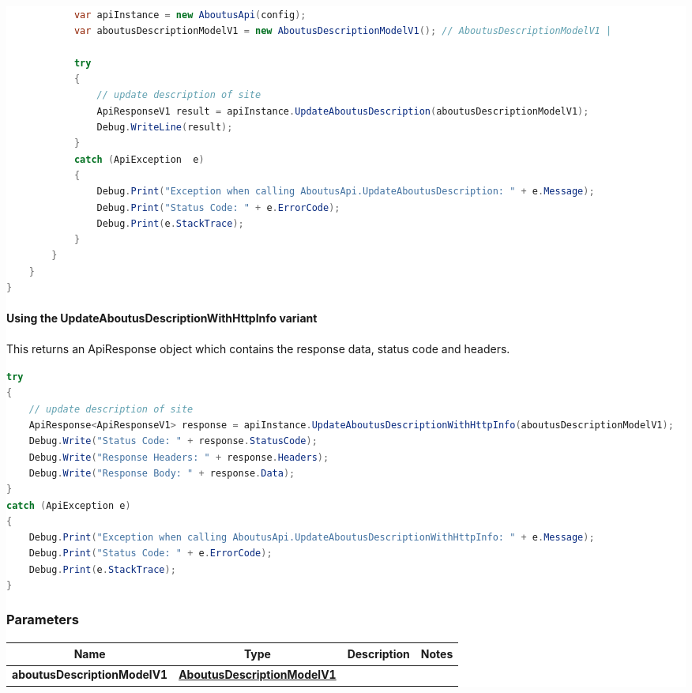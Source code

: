 ```csharp
            var apiInstance = new AboutusApi(config);
            var aboutusDescriptionModelV1 = new AboutusDescriptionModelV1(); // AboutusDescriptionModelV1 | 

            try
            {
                // update description of site
                ApiResponseV1 result = apiInstance.UpdateAboutusDescription(aboutusDescriptionModelV1);
                Debug.WriteLine(result);
            }
            catch (ApiException  e)
            {
                Debug.Print("Exception when calling AboutusApi.UpdateAboutusDescription: " + e.Message);
                Debug.Print("Status Code: " + e.ErrorCode);
                Debug.Print(e.StackTrace);
            }
        }
    }
}
```

#### Using the UpdateAboutusDescriptionWithHttpInfo variant
This returns an ApiResponse object which contains the response data, status code and headers.

```csharp
try
{
    // update description of site
    ApiResponse<ApiResponseV1> response = apiInstance.UpdateAboutusDescriptionWithHttpInfo(aboutusDescriptionModelV1);
    Debug.Write("Status Code: " + response.StatusCode);
    Debug.Write("Response Headers: " + response.Headers);
    Debug.Write("Response Body: " + response.Data);
}
catch (ApiException e)
{
    Debug.Print("Exception when calling AboutusApi.UpdateAboutusDescriptionWithHttpInfo: " + e.Message);
    Debug.Print("Status Code: " + e.ErrorCode);
    Debug.Print(e.StackTrace);
}
```

### Parameters

| Name | Type | Description | Notes |
|------|------|-------------|-------|
| **aboutusDescriptionModelV1** | [**AboutusDescriptionModelV1**](AboutusDescriptionModelV1.md) |  |  |
